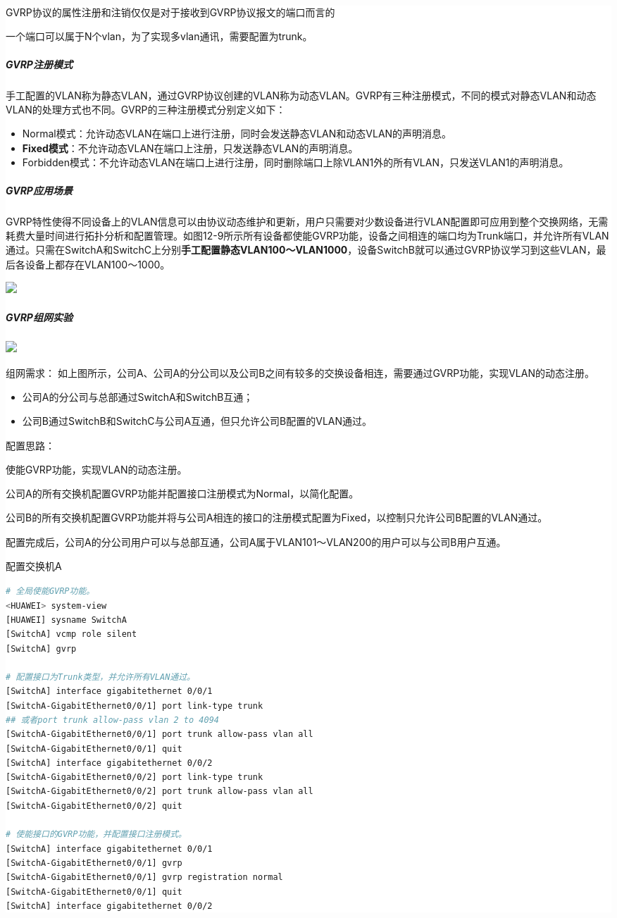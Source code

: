 GVRP协议的属性注册和注销仅仅是对于接收到GVRP协议报文的端口而言的

一个端口可以属于N个vlan，为了实现多vlan通讯，需要配置为trunk。

##### GVRP注册模式

手工配置的VLAN称为静态VLAN，通过GVRP协议创建的VLAN称为动态VLAN。GVRP有三种注册模式，不同的模式对静态VLAN和动态VLAN的处理方式也不同。GVRP的三种注册模式分别定义如下：

- Normal模式：允许动态VLAN在端口上进行注册，同时会发送静态VLAN和动态VLAN的声明消息。
- **Fixed模式**：不允许动态VLAN在端口上注册，只发送静态VLAN的声明消息。
- Forbidden模式：不允许动态VLAN在端口上进行注册，同时删除端口上除VLAN1外的所有VLAN，只发送VLAN1的声明消息。

##### GVRP应用场景

GVRP特性使得不同设备上的VLAN信息可以由协议动态维护和更新，用户只需要对少数设备进行VLAN配置即可应用到整个交换网络，无需耗费大量时间进行拓扑分析和配置管理。如图12-9所示所有设备都使能GVRP功能，设备之间相连的端口均为Trunk端口，并允许所有VLAN通过。只需在SwitchA和SwitchC上分别**手工配置静态VLAN100～VLAN1000**，设备SwitchB就可以通过GVRP协议学习到这些VLAN，最后各设备上都存在VLAN100～1000。

![](https://image-1300760561.cos.ap-beijing.myqcloud.com/bgyq-blog/gvrp-case.png)



##### GVRP组网实验



![](https://image-1300760561.cos.ap-beijing.myqcloud.com/bgyq-blog/gvrp.png)

组网需求：
如上图所示，公司A、公司A的分公司以及公司B之间有较多的交换设备相连，需要通过GVRP功能，实现VLAN的动态注册。

* 公司A的分公司与总部通过SwitchA和SwitchB互通；

* 公司B通过SwitchB和SwitchC与公司A互通，但只允许公司B配置的VLAN通过。

配置思路：

使能GVRP功能，实现VLAN的动态注册。

公司A的所有交换机配置GVRP功能并配置接口注册模式为Normal，以简化配置。

公司B的所有交换机配置GVRP功能并将与公司A相连的接口的注册模式配置为Fixed，以控制只允许公司B配置的VLAN通过。

配置完成后，公司A的分公司用户可以与总部互通，公司A属于VLAN101～VLAN200的用户可以与公司B用户互通。

配置交换机A

```bash
# 全局使能GVRP功能。
<HUAWEI> system-view
[HUAWEI] sysname SwitchA
[SwitchA] vcmp role silent
[SwitchA] gvrp

# 配置接口为Trunk类型，并允许所有VLAN通过。
[SwitchA] interface gigabitethernet 0/0/1
[SwitchA-GigabitEthernet0/0/1] port link-type trunk
## 或者port trunk allow-pass vlan 2 to 4094
[SwitchA-GigabitEthernet0/0/1] port trunk allow-pass vlan all
[SwitchA-GigabitEthernet0/0/1] quit
[SwitchA] interface gigabitethernet 0/0/2
[SwitchA-GigabitEthernet0/0/2] port link-type trunk
[SwitchA-GigabitEthernet0/0/2] port trunk allow-pass vlan all
[SwitchA-GigabitEthernet0/0/2] quit

# 使能接口的GVRP功能，并配置接口注册模式。
[SwitchA] interface gigabitethernet 0/0/1
[SwitchA-GigabitEthernet0/0/1] gvrp
[SwitchA-GigabitEthernet0/0/1] gvrp registration normal
[SwitchA-GigabitEthernet0/0/1] quit
[SwitchA] interface gigabitethernet 0/0/2
```